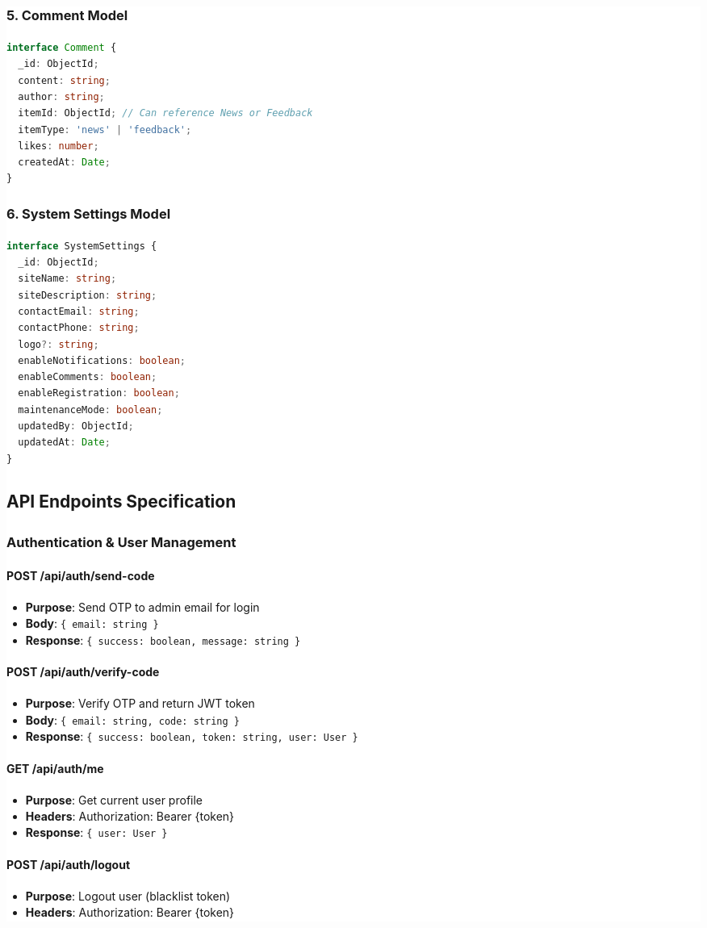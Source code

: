 ### 5. Comment Model
```typescript
interface Comment {
  _id: ObjectId;
  content: string;
  author: string;
  itemId: ObjectId; // Can reference News or Feedback
  itemType: 'news' | 'feedback';
  likes: number;
  createdAt: Date;
}
```

### 6. System Settings Model
```typescript
interface SystemSettings {
  _id: ObjectId;
  siteName: string;
  siteDescription: string;
  contactEmail: string;
  contactPhone: string;
  logo?: string;
  enableNotifications: boolean;
  enableComments: boolean;
  enableRegistration: boolean;
  maintenanceMode: boolean;
  updatedBy: ObjectId;
  updatedAt: Date;
}
```

## API Endpoints Specification

### Authentication & User Management

#### POST /api/auth/send-code
- **Purpose**: Send OTP to admin email for login
- **Body**: `{ email: string }`
- **Response**: `{ success: boolean, message: string }`

#### POST /api/auth/verify-code
- **Purpose**: Verify OTP and return JWT token
- **Body**: `{ email: string, code: string }`
- **Response**: `{ success: boolean, token: string, user: User }`

#### GET /api/auth/me
- **Purpose**: Get current user profile
- **Headers**: Authorization: Bearer {token}
- **Response**: `{ user: User }`

#### POST /api/auth/logout
- **Purpose**: Logout user (blacklist token)
- **Headers**: Authorization: Bearer {token}
